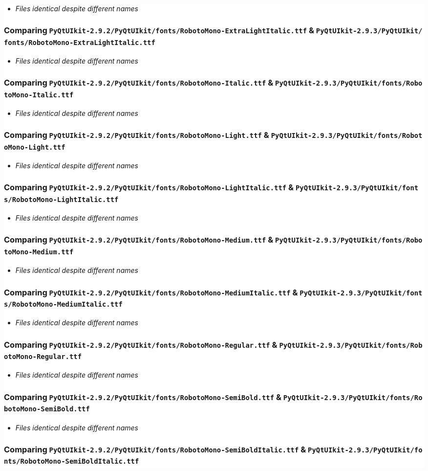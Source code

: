  * *Files identical despite different names*

### Comparing `PyQtUIkit-2.9.2/PyQtUIkit/fonts/RobotoMono-ExtraLightItalic.ttf` & `PyQtUIkit-2.9.3/PyQtUIkit/fonts/RobotoMono-ExtraLightItalic.ttf`

 * *Files identical despite different names*

### Comparing `PyQtUIkit-2.9.2/PyQtUIkit/fonts/RobotoMono-Italic.ttf` & `PyQtUIkit-2.9.3/PyQtUIkit/fonts/RobotoMono-Italic.ttf`

 * *Files identical despite different names*

### Comparing `PyQtUIkit-2.9.2/PyQtUIkit/fonts/RobotoMono-Light.ttf` & `PyQtUIkit-2.9.3/PyQtUIkit/fonts/RobotoMono-Light.ttf`

 * *Files identical despite different names*

### Comparing `PyQtUIkit-2.9.2/PyQtUIkit/fonts/RobotoMono-LightItalic.ttf` & `PyQtUIkit-2.9.3/PyQtUIkit/fonts/RobotoMono-LightItalic.ttf`

 * *Files identical despite different names*

### Comparing `PyQtUIkit-2.9.2/PyQtUIkit/fonts/RobotoMono-Medium.ttf` & `PyQtUIkit-2.9.3/PyQtUIkit/fonts/RobotoMono-Medium.ttf`

 * *Files identical despite different names*

### Comparing `PyQtUIkit-2.9.2/PyQtUIkit/fonts/RobotoMono-MediumItalic.ttf` & `PyQtUIkit-2.9.3/PyQtUIkit/fonts/RobotoMono-MediumItalic.ttf`

 * *Files identical despite different names*

### Comparing `PyQtUIkit-2.9.2/PyQtUIkit/fonts/RobotoMono-Regular.ttf` & `PyQtUIkit-2.9.3/PyQtUIkit/fonts/RobotoMono-Regular.ttf`

 * *Files identical despite different names*

### Comparing `PyQtUIkit-2.9.2/PyQtUIkit/fonts/RobotoMono-SemiBold.ttf` & `PyQtUIkit-2.9.3/PyQtUIkit/fonts/RobotoMono-SemiBold.ttf`

 * *Files identical despite different names*

### Comparing `PyQtUIkit-2.9.2/PyQtUIkit/fonts/RobotoMono-SemiBoldItalic.ttf` & `PyQtUIkit-2.9.3/PyQtUIkit/fonts/RobotoMono-SemiBoldItalic.ttf`

